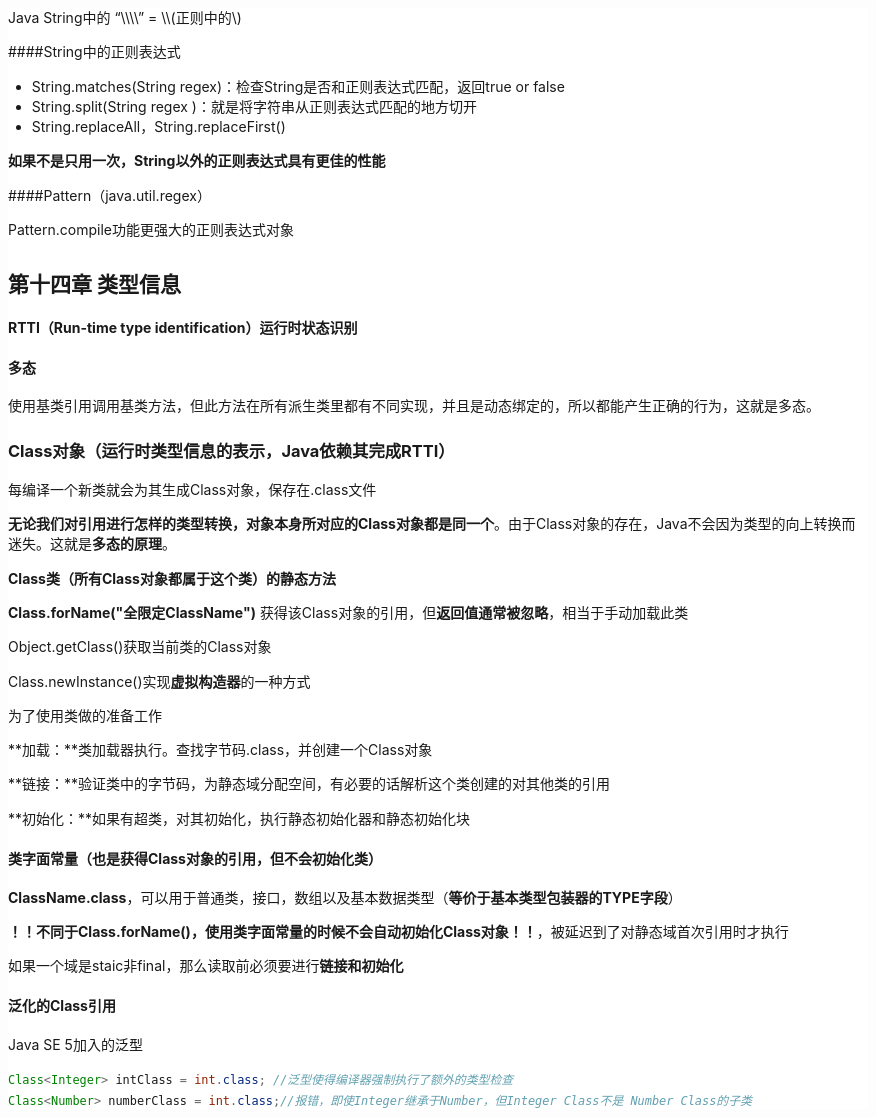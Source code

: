 Java String中的 “\\\\\\\” = \\\\(正则中的\\)

####String中的正则表达式

- String.matches(String regex)：检查String是否和正则表达式匹配，返回true or false
- String.split(String regex )：就是将字符串从正则表达式匹配的地方切开
- String.replaceAll，String.replaceFirst()

**如果不是只用一次，String以外的正则表达式具有更佳的性能**

####Pattern（java.util.regex）

Pattern.compile功能更强大的正则表达式对象

## 第十四章 类型信息

**RTTI（Run-time type identification）运行时状态识别**

#### 多态

使用基类引用调用基类方法，但此方法在所有派生类里都有不同实现，并且是动态绑定的，所以都能产生正确的行为，这就是多态。

### Class对象（运行时类型信息的表示，Java依赖其完成RTTI）

每编译一个新类就会为其生成Class对象，保存在.class文件

**无论我们对引用进行怎样的类型转换，对象本身所对应的Class对象都是同一个**。由于Class对象的存在，Java不会因为类型的向上转换而迷失。这就是**多态的原理**。

**Class类（所有Class对象都属于这个类）的静态方法**

**Class.forName("全限定ClassName")** 获得该Class对象的引用，但**返回值通常被忽略**，相当于手动加载此类

Object.getClass()获取当前类的Class对象

Class.newInstance()实现**虚拟构造器**的一种方式

为了使用类做的准备工作

**加载：**类加载器执行。查找字节码.class，并创建一个Class对象

**链接：**验证类中的字节码，为静态域分配空间，有必要的话解析这个类创建的对其他类的引用

**初始化：**如果有超类，对其初始化，执行静态初始化器和静态初始化块

#### 类字面常量（也是获得Class对象的引用，但不会初始化类）

**ClassName.class**，可以用于普通类，接口，数组以及基本数据类型（**等价于基本类型包装器的TYPE字段**）

**！！不同于Class.forName()，使用类字面常量的时候不会自动初始化Class对象！！**，被延迟到了对静态域首次引用时才执行

如果一个域是staic非final，那么读取前必须要进行**链接和初始化**

#### 泛化的Class引用

Java SE 5加入的泛型

```java
Class<Integer> intClass = int.class; //泛型使得编译器强制执行了额外的类型检查
Class<Number> numberClass = int.class;//报错，即使Integer继承于Number，但Integer Class不是 Number Class的子类
```
